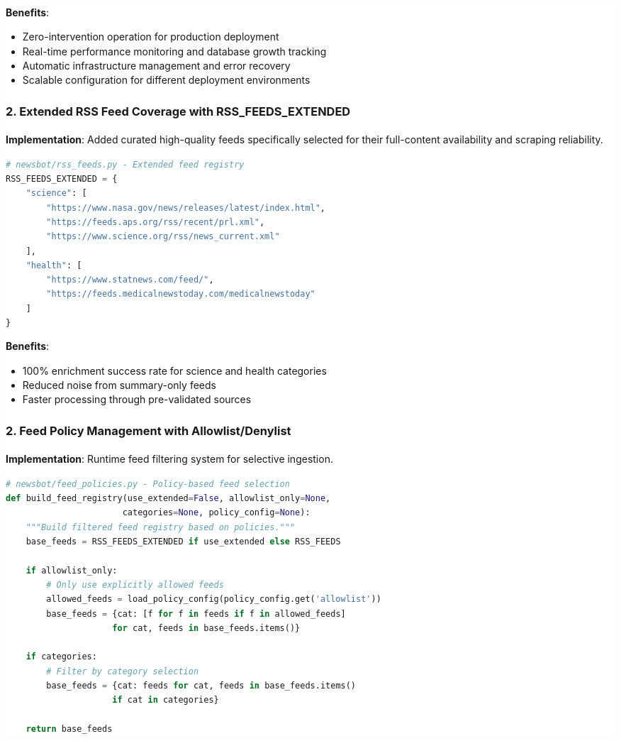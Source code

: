 **Benefits**:
- Zero-intervention operation for production deployment
- Real-time performance monitoring and database growth tracking
- Automatic infrastructure management and error recovery
- Scalable configuration for different deployment environments

### 2. Extended RSS Feed Coverage with RSS_FEEDS_EXTENDED

**Implementation**: Added curated high-quality feeds specifically selected for their full-content availability and scraping reliability.

```python
# newsbot/rss_feeds.py - Extended feed registry
RSS_FEEDS_EXTENDED = {
    "science": [
        "https://www.nasa.gov/news/releases/latest/index.html",
        "https://feeds.aps.org/rss/recent/prl.xml",
        "https://www.science.org/rss/news_current.xml"
    ],
    "health": [
        "https://www.statnews.com/feed/",
        "https://feeds.medicalnewstoday.com/medicalnewstoday"
    ]
}
```

**Benefits**:
- 100% enrichment success rate for science and health categories
- Reduced noise from summary-only feeds
- Faster processing through pre-validated sources

### 2. Feed Policy Management with Allowlist/Denylist

**Implementation**: Runtime feed filtering system for selective ingestion.

```python
# newsbot/feed_policies.py - Policy-based feed selection
def build_feed_registry(use_extended=False, allowlist_only=None, 
                       categories=None, policy_config=None):
    """Build filtered feed registry based on policies."""
    base_feeds = RSS_FEEDS_EXTENDED if use_extended else RSS_FEEDS
    
    if allowlist_only:
        # Only use explicitly allowed feeds
        allowed_feeds = load_policy_config(policy_config.get('allowlist'))
        base_feeds = {cat: [f for f in feeds if f in allowed_feeds] 
                     for cat, feeds in base_feeds.items()}
    
    if categories:
        # Filter by category selection
        base_feeds = {cat: feeds for cat, feeds in base_feeds.items() 
                     if cat in categories}
    
    return base_feeds
```
